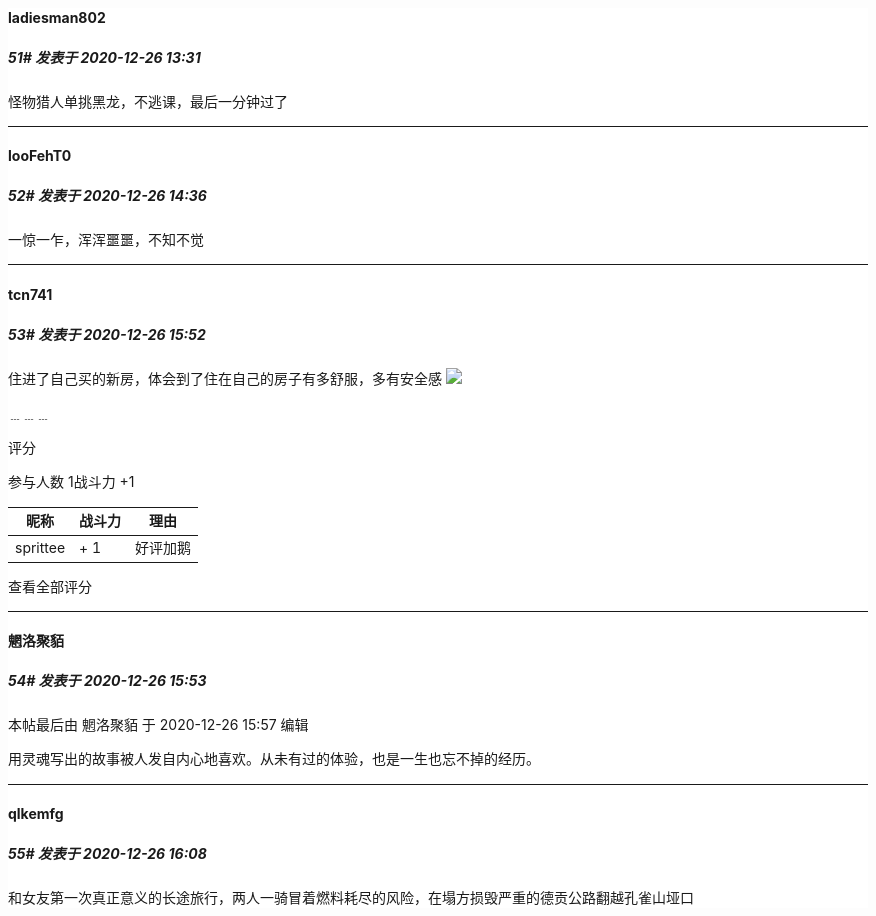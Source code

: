 ####  ladiesman802  
##### 51#       发表于 2020-12-26 13:31


怪物猎人单挑黑龙，不逃课，最后一分钟过了


-----

####  looFehT0  
##### 52#       发表于 2020-12-26 14:36


一惊一乍，浑浑噩噩，不知不觉


-----

####  tcn741  
##### 53#       发表于 2020-12-26 15:52


住进了自己买的新房，体会到了住在自己的房子有多舒服，多有安全感 <img src="https://static.saraba1st.com/image/smiley/face2017/050.png" referrerpolicy="no-referrer">


﹍﹍﹍

评分


 参与人数 1战斗力 +1

|昵称|战斗力|理由|
|----|---|---|
| sprittee| + 1|好评加鹅|


查看全部评分


-----

####  魍洛聚貊  
##### 54#       发表于 2020-12-26 15:53


 本帖最后由 魍洛聚貊 于 2020-12-26 15:57 编辑 

用灵魂写出的故事被人发自内心地喜欢。从未有过的体验，也是一生也忘不掉的经历。


-----

####  qlkemfg  
##### 55#       发表于 2020-12-26 16:08


和女友第一次真正意义的长途旅行，两人一骑冒着燃料耗尽的风险，在塌方损毁严重的德贡公路翻越孔雀山垭口

